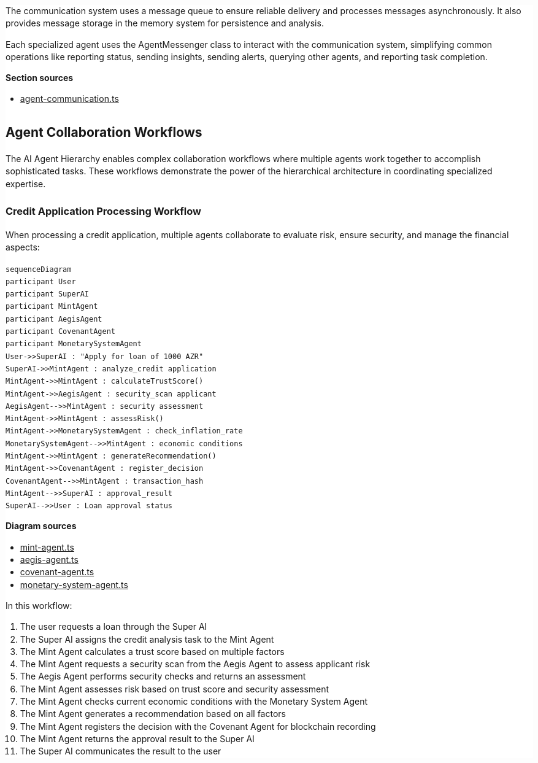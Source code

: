 The communication system uses a message queue to ensure reliable delivery and processes messages asynchronously. It also provides message storage in the memory system for persistence and analysis.

Each specialized agent uses the AgentMessenger class to interact with the communication system, simplifying common operations like reporting status, sending insights, sending alerts, querying other agents, and reporting task completion.

**Section sources**
- [agent-communication.ts](file://genome/ai-hierarchy/communication/agent-communication.ts#L1-L325)

## Agent Collaboration Workflows

The AI Agent Hierarchy enables complex collaboration workflows where multiple agents work together to accomplish sophisticated tasks. These workflows demonstrate the power of the hierarchical architecture in coordinating specialized expertise.

### Credit Application Processing Workflow

When processing a credit application, multiple agents collaborate to evaluate risk, ensure security, and manage the financial aspects:

```mermaid
sequenceDiagram
participant User
participant SuperAI
participant MintAgent
participant AegisAgent
participant CovenantAgent
participant MonetarySystemAgent
User->>SuperAI : "Apply for loan of 1000 AZR"
SuperAI->>MintAgent : analyze_credit application
MintAgent->>MintAgent : calculateTrustScore()
MintAgent->>AegisAgent : security_scan applicant
AegisAgent-->>MintAgent : security assessment
MintAgent->>MintAgent : assessRisk()
MintAgent->>MonetarySystemAgent : check_inflation_rate
MonetarySystemAgent-->>MintAgent : economic conditions
MintAgent->>MintAgent : generateRecommendation()
MintAgent->>CovenantAgent : register_decision
CovenantAgent-->>MintAgent : transaction_hash
MintAgent-->>SuperAI : approval_result
SuperAI-->>User : Loan approval status
```

**Diagram sources**
- [mint-agent.ts](file://genome/ai-hierarchy/specialized-agents/mint-agent.ts#L15-L266)
- [aegis-agent.ts](file://genome/ai-hierarchy/specialized-agents/aegis-agent.ts#L15-L437)
- [covenant-agent.ts](file://genome/ai-hierarchy/specialized-agents/covenant-agent.ts#L15-L427)
- [monetary-system-agent.ts](file://genome/ai-hierarchy/specialized-agents/monetary-system-agent.ts#L15-L301)

In this workflow:
1. The user requests a loan through the Super AI
2. The Super AI assigns the credit analysis task to the Mint Agent
3. The Mint Agent calculates a trust score based on multiple factors
4. The Mint Agent requests a security scan from the Aegis Agent to assess applicant risk
5. The Aegis Agent performs security checks and returns an assessment
6. The Mint Agent assesses risk based on trust score and security assessment
7. The Mint Agent checks current economic conditions with the Monetary System Agent
8. The Mint Agent generates a recommendation based on all factors
9. The Mint Agent registers the decision with the Covenant Agent for blockchain recording
10. The Mint Agent returns the approval result to the Super AI
11. The Super AI communicates the result to the user
